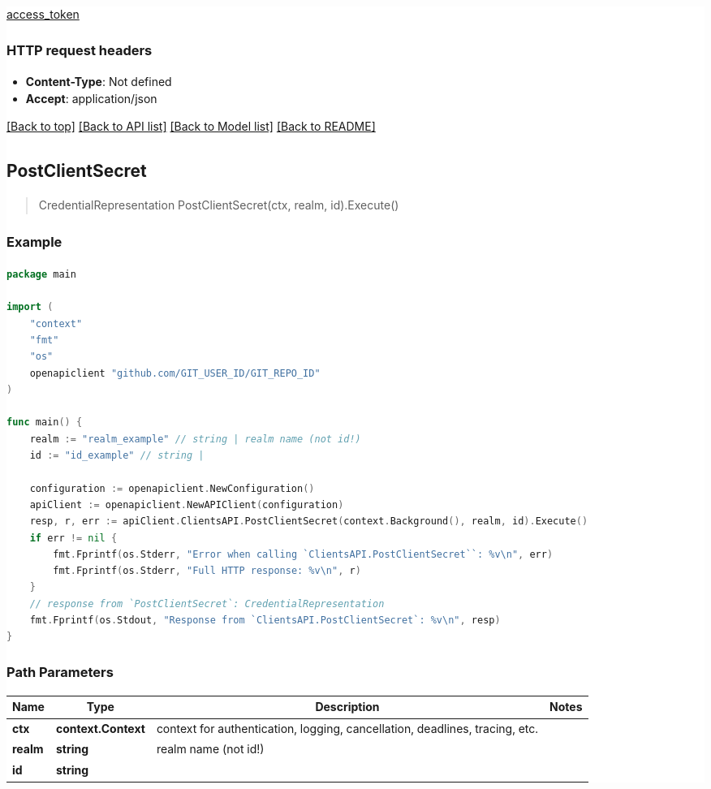[access_token](../README.md#access_token)

### HTTP request headers

- **Content-Type**: Not defined
- **Accept**: application/json

[[Back to top]](#) [[Back to API list]](../README.md#documentation-for-api-endpoints)
[[Back to Model list]](../README.md#documentation-for-models)
[[Back to README]](../README.md)


## PostClientSecret

> CredentialRepresentation PostClientSecret(ctx, realm, id).Execute()





### Example

```go
package main

import (
	"context"
	"fmt"
	"os"
	openapiclient "github.com/GIT_USER_ID/GIT_REPO_ID"
)

func main() {
	realm := "realm_example" // string | realm name (not id!)
	id := "id_example" // string | 

	configuration := openapiclient.NewConfiguration()
	apiClient := openapiclient.NewAPIClient(configuration)
	resp, r, err := apiClient.ClientsAPI.PostClientSecret(context.Background(), realm, id).Execute()
	if err != nil {
		fmt.Fprintf(os.Stderr, "Error when calling `ClientsAPI.PostClientSecret``: %v\n", err)
		fmt.Fprintf(os.Stderr, "Full HTTP response: %v\n", r)
	}
	// response from `PostClientSecret`: CredentialRepresentation
	fmt.Fprintf(os.Stdout, "Response from `ClientsAPI.PostClientSecret`: %v\n", resp)
}
```

### Path Parameters


Name | Type | Description  | Notes
------------- | ------------- | ------------- | -------------
**ctx** | **context.Context** | context for authentication, logging, cancellation, deadlines, tracing, etc.
**realm** | **string** | realm name (not id!) | 
**id** | **string** |  | 
